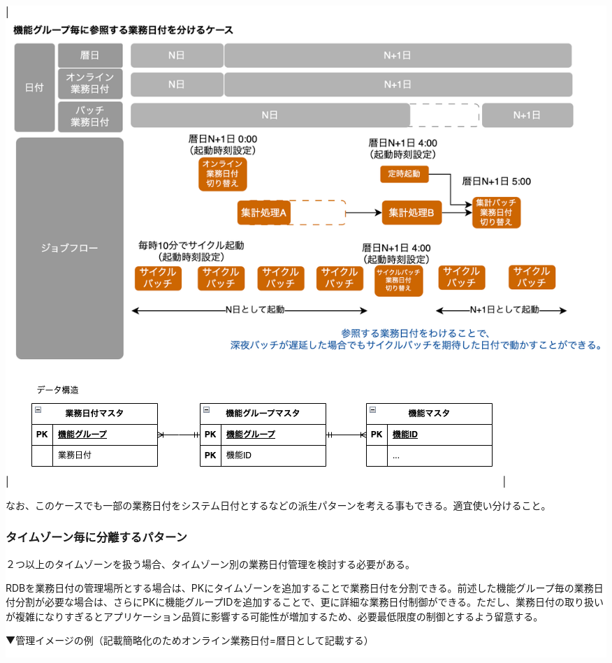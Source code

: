 | ![](images/biz_date_decouple_chart.png) | ![](images/biz_date_entity.png) |

なお、このケースでも一部の業務日付をシステム日付とするなどの派生パターンを考える事もできる。適宜使い分けること。

### タイムゾーン毎に分離するパターン

２つ以上のタイムゾーンを扱う場合、タイムゾーン別の業務日付管理を検討する必要がある。

RDBを業務日付の管理場所とする場合は、PKにタイムゾーンを追加することで業務日付を分割できる。前述した機能グループ毎の業務日付分割が必要な場合は、さらにPKに機能グループIDを追加することで、更に詳細な業務日付制御ができる。ただし、業務日付の取り扱いが複雑になりすぎるとアプリケーション品質に影響する可能性が増加するため、必要最低限度の制御とするよう留意する。

▼管理イメージの例（記載簡略化のためオンライン業務日付=暦日として記載する）

|                                         |                                          |
| --------------------------------------- | ---------------------------------------- |